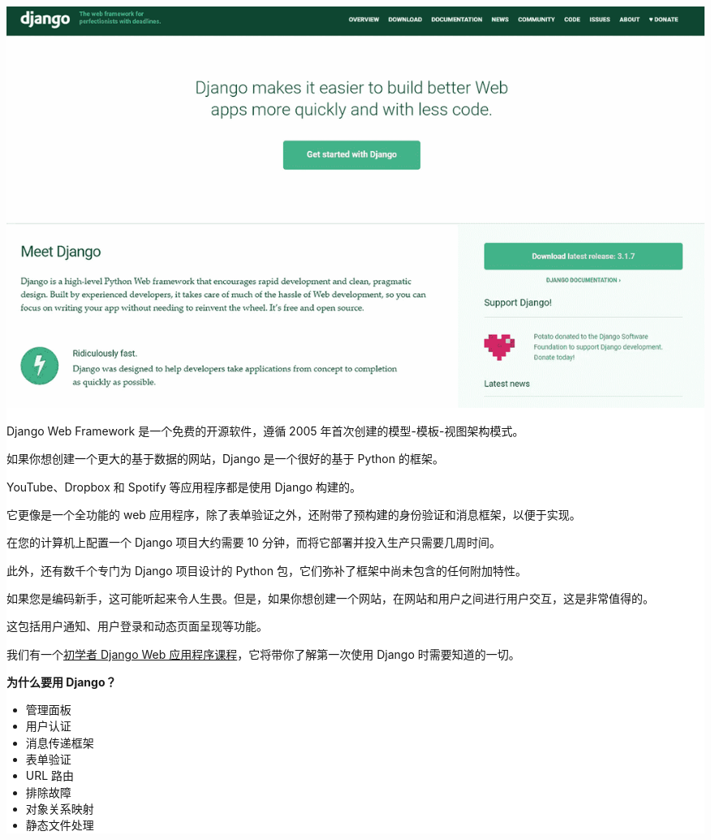 ![](img/95d5b0daf388cbcfc5a54234fb0a501e.png)

Django Web Framework 是一个免费的开源软件，遵循 2005 年首次创建的模型-模板-视图架构模式。

如果你想创建一个更大的基于数据的网站，Django 是一个很好的基于 Python 的框架。

YouTube、Dropbox 和 Spotify 等应用程序都是使用 Django 构建的。

它更像是一个全功能的 web 应用程序，除了表单验证之外，还附带了预构建的身份验证和消息框架，以便于实现。

在您的计算机上配置一个 Django 项目大约需要 10 分钟，而将它部署并投入生产只需要几周时间。

此外，还有数千个专门为 Django 项目设计的 Python 包，它们弥补了框架中尚未包含的任何附加特性。

如果您是编码新手，这可能听起来令人生畏。但是，如果你想创建一个网站，在网站和用户之间进行用户交互，这是非常值得的。

这包括用户通知、用户登录和动态页面呈现等功能。

我们有一个[初学者 Django Web 应用程序课程](../../../course-details)，它将带你了解第一次使用 Django 时需要知道的一切。

**为什么要用 Django？**

*   管理面板
*   用户认证
*   消息传递框架
*   表单验证
*   URL 路由
*   排除故障
*   对象关系映射
*   静态文件处理
